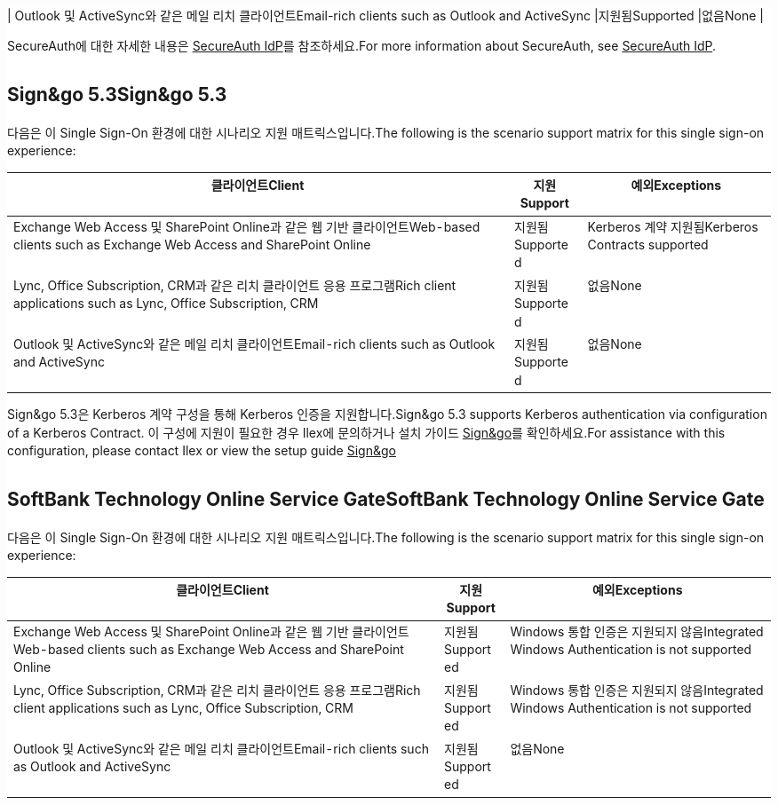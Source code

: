 | <span data-ttu-id="ca742-446">Outlook 및 ActiveSync와 같은 메일 리치 클라이언트</span><span class="sxs-lookup"><span data-stu-id="ca742-446">Email-rich clients such as Outlook and ActiveSync</span></span> |<span data-ttu-id="ca742-447">지원됨</span><span class="sxs-lookup"><span data-stu-id="ca742-447">Supported</span></span> |<span data-ttu-id="ca742-448">없음</span><span class="sxs-lookup"><span data-stu-id="ca742-448">None</span></span> |

<span data-ttu-id="ca742-449">SecureAuth에 대한 자세한 내용은 [SecureAuth IdP](http://go.microsoft.com/?linkid=9845293)를 참조하세요.</span><span class="sxs-lookup"><span data-stu-id="ca742-449">For more information about SecureAuth, see [SecureAuth IdP](http://go.microsoft.com/?linkid=9845293).</span></span>














## <a name="signgo-53"></a><span data-ttu-id="ca742-450">Sign&go 5.3</span><span class="sxs-lookup"><span data-stu-id="ca742-450">Sign&go 5.3</span></span>

<span data-ttu-id="ca742-451">다음은 이 Single Sign-On 환경에 대한 시나리오 지원 매트릭스입니다.</span><span class="sxs-lookup"><span data-stu-id="ca742-451">The following is the scenario support matrix for this single sign-on experience:</span></span>

| <span data-ttu-id="ca742-452">클라이언트</span><span class="sxs-lookup"><span data-stu-id="ca742-452">Client</span></span> | <span data-ttu-id="ca742-453">지원</span><span class="sxs-lookup"><span data-stu-id="ca742-453">Support</span></span> | <span data-ttu-id="ca742-454">예외</span><span class="sxs-lookup"><span data-stu-id="ca742-454">Exceptions</span></span> |
| --- | --- | --- |
| <span data-ttu-id="ca742-455">Exchange Web Access 및 SharePoint Online과 같은 웹 기반 클라이언트</span><span class="sxs-lookup"><span data-stu-id="ca742-455">Web-based clients such as Exchange Web Access and SharePoint Online</span></span> |<span data-ttu-id="ca742-456">지원됨</span><span class="sxs-lookup"><span data-stu-id="ca742-456">Supported</span></span> |<span data-ttu-id="ca742-457">Kerberos 계약 지원됨</span><span class="sxs-lookup"><span data-stu-id="ca742-457">Kerberos Contracts supported</span></span> |
| <span data-ttu-id="ca742-458">Lync, Office Subscription, CRM과 같은 리치 클라이언트 응용 프로그램</span><span class="sxs-lookup"><span data-stu-id="ca742-458">Rich client applications such as Lync, Office Subscription, CRM</span></span> |<span data-ttu-id="ca742-459">지원됨</span><span class="sxs-lookup"><span data-stu-id="ca742-459">Supported</span></span> |<span data-ttu-id="ca742-460">없음</span><span class="sxs-lookup"><span data-stu-id="ca742-460">None</span></span> |
| <span data-ttu-id="ca742-461">Outlook 및 ActiveSync와 같은 메일 리치 클라이언트</span><span class="sxs-lookup"><span data-stu-id="ca742-461">Email-rich clients such as Outlook and ActiveSync</span></span> |<span data-ttu-id="ca742-462">지원됨</span><span class="sxs-lookup"><span data-stu-id="ca742-462">Supported</span></span> |<span data-ttu-id="ca742-463">없음</span><span class="sxs-lookup"><span data-stu-id="ca742-463">None</span></span> |

<span data-ttu-id="ca742-464">Sign&go 5.3은 Kerberos 계약 구성을 통해 Kerberos 인증을 지원합니다.</span><span class="sxs-lookup"><span data-stu-id="ca742-464">Sign&go 5.3 supports Kerberos authentication via configuration of a Kerberos Contract.</span></span>  <span data-ttu-id="ca742-465">이 구성에 지원이 필요한 경우 Ilex에 문의하거나 설치 가이드 [Sign&go](http://www.ilex-international.com/docs/sign&go_wsfederation_en.pdf)를 확인하세요.</span><span class="sxs-lookup"><span data-stu-id="ca742-465">For assistance with this configuration, please contact Ilex or view the setup guide [Sign&go](http://www.ilex-international.com/docs/sign&go_wsfederation_en.pdf)</span></span>

## <a name="softbank-technology-online-service-gate"></a><span data-ttu-id="ca742-466">SoftBank Technology Online Service Gate</span><span class="sxs-lookup"><span data-stu-id="ca742-466">SoftBank Technology Online Service Gate</span></span>

<span data-ttu-id="ca742-467">다음은 이 Single Sign-On 환경에 대한 시나리오 지원 매트릭스입니다.</span><span class="sxs-lookup"><span data-stu-id="ca742-467">The following is the scenario support matrix for this single sign-on experience:</span></span>

| <span data-ttu-id="ca742-468">클라이언트</span><span class="sxs-lookup"><span data-stu-id="ca742-468">Client</span></span> | <span data-ttu-id="ca742-469">지원</span><span class="sxs-lookup"><span data-stu-id="ca742-469">Support</span></span> | <span data-ttu-id="ca742-470">예외</span><span class="sxs-lookup"><span data-stu-id="ca742-470">Exceptions</span></span> |
| --- | --- | --- |
| <span data-ttu-id="ca742-471">Exchange Web Access 및 SharePoint Online과 같은 웹 기반 클라이언트</span><span class="sxs-lookup"><span data-stu-id="ca742-471">Web-based clients such as Exchange Web Access and SharePoint Online</span></span> |<span data-ttu-id="ca742-472">지원됨</span><span class="sxs-lookup"><span data-stu-id="ca742-472">Supported</span></span> |<span data-ttu-id="ca742-473">Windows 통합 인증은 지원되지 않음</span><span class="sxs-lookup"><span data-stu-id="ca742-473">Integrated Windows Authentication is not supported</span></span> |
| <span data-ttu-id="ca742-474">Lync, Office Subscription, CRM과 같은 리치 클라이언트 응용 프로그램</span><span class="sxs-lookup"><span data-stu-id="ca742-474">Rich client applications such as Lync, Office Subscription, CRM</span></span> |<span data-ttu-id="ca742-475">지원됨</span><span class="sxs-lookup"><span data-stu-id="ca742-475">Supported</span></span> |<span data-ttu-id="ca742-476">Windows 통합 인증은 지원되지 않음</span><span class="sxs-lookup"><span data-stu-id="ca742-476">Integrated Windows Authentication is not supported</span></span> |
| <span data-ttu-id="ca742-477">Outlook 및 ActiveSync와 같은 메일 리치 클라이언트</span><span class="sxs-lookup"><span data-stu-id="ca742-477">Email-rich clients such as Outlook and ActiveSync</span></span> |<span data-ttu-id="ca742-478">지원됨</span><span class="sxs-lookup"><span data-stu-id="ca742-478">Supported</span></span> |<span data-ttu-id="ca742-479">없음</span><span class="sxs-lookup"><span data-stu-id="ca742-479">None</span></span> |
